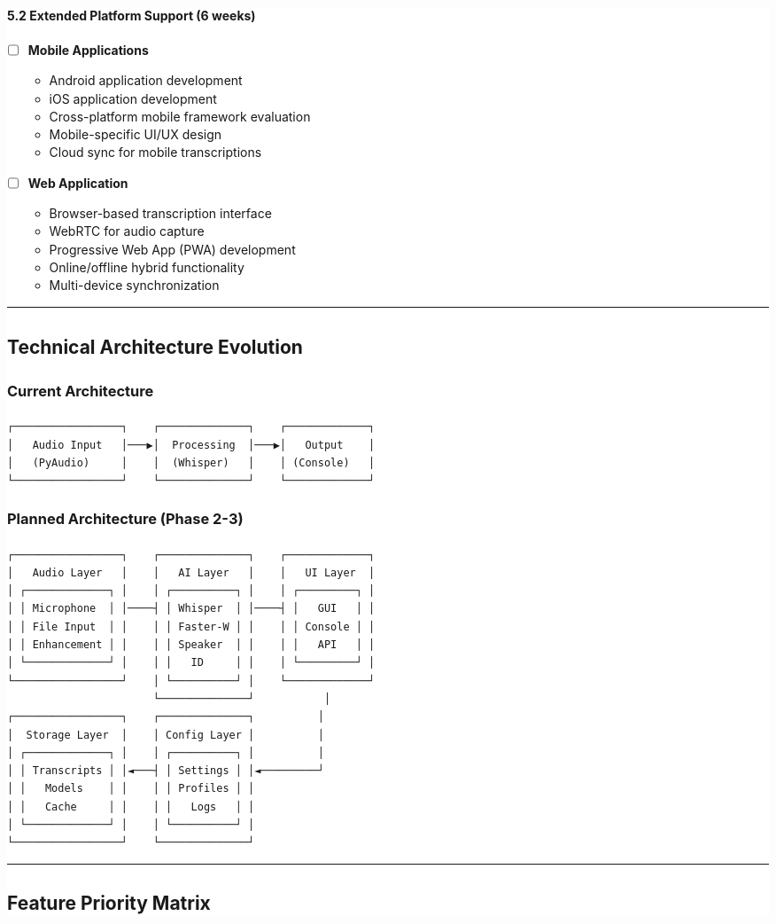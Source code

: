 #### 5.2 Extended Platform Support (6 weeks)
- [ ] **Mobile Applications**
  - Android application development
  - iOS application development
  - Cross-platform mobile framework evaluation
  - Mobile-specific UI/UX design
  - Cloud sync for mobile transcriptions

- [ ] **Web Application**
  - Browser-based transcription interface
  - WebRTC for audio capture
  - Progressive Web App (PWA) development
  - Online/offline hybrid functionality
  - Multi-device synchronization

---

## Technical Architecture Evolution

### Current Architecture
```
┌─────────────────┐    ┌──────────────┐    ┌─────────────┐
│   Audio Input   │───▶│  Processing  │───▶│   Output    │
│   (PyAudio)     │    │  (Whisper)   │    │ (Console)   │
└─────────────────┘    └──────────────┘    └─────────────┘
```

### Planned Architecture (Phase 2-3)
```
┌─────────────────┐    ┌──────────────┐    ┌─────────────┐
│   Audio Layer   │    │   AI Layer   │    │   UI Layer  │
│ ┌─────────────┐ │    │ ┌──────────┐ │    │ ┌─────────┐ │
│ │ Microphone  │ │────┤ │ Whisper  │ │────┤ │   GUI   │ │
│ │ File Input  │ │    │ │ Faster-W │ │    │ │ Console │ │
│ │ Enhancement │ │    │ │ Speaker  │ │    │ │   API   │ │
│ └─────────────┘ │    │ │   ID     │ │    │ └─────────┘ │
└─────────────────┘    │ └──────────┘ │    └─────────────┘
                       └──────────────┘           │
┌─────────────────┐    ┌──────────────┐          │
│  Storage Layer  │    │ Config Layer │          │
│ ┌─────────────┐ │    │ ┌──────────┐ │          │
│ │ Transcripts │ │◄───┤ │ Settings │ │◄─────────┘
│ │   Models    │ │    │ │ Profiles │ │
│ │   Cache     │ │    │ │   Logs   │ │
│ └─────────────┘ │    │ └──────────┘ │
└─────────────────┘    └──────────────┘
```

---

## Feature Priority Matrix
